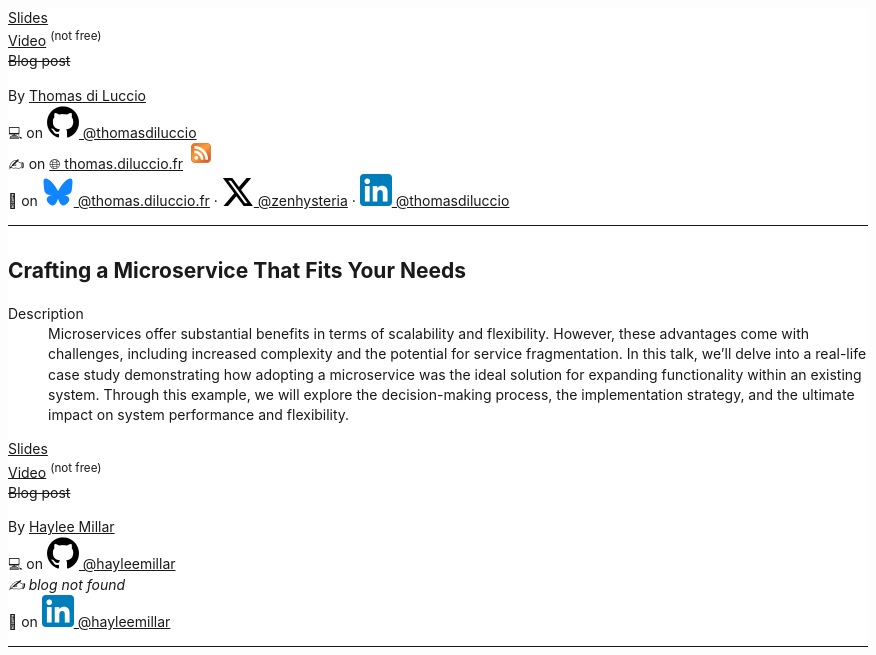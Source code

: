 [Slides](https://speakerdeck.com/thomasdiluccio/bulletproofing-for-black-friday-symfonycon-vienna-2024)  
[Video](https://live.symfony.com/account/replay/video/1026) <sup>(not free)</sup>  
~~Blog post~~

By [Thomas di Luccio](https://connect.symfony.com/profile/thomasdiluccio)  
💻 on [![github](icon/github.svg) @thomasdiluccio](https://github.com/thomasdiluccio)  
✍ on [🌐 thomas.diluccio.fr](https://thomas.diluccio.fr/)  <sup>[![rss](icon/rss.svg)](https://thomas.diluccio.fr/feed/)</sup>  
💬 on [![bluesky](icon/bluesky.svg) @thomas.diluccio.fr](https://bsky.app/profile/thomas.diluccio.fr)
· [![twitter](icon/twitter.svg) @zenhysteria](https://twitter.com/zenhysteria)
· [![linkedin](icon/linkedin.svg) @thomasdiluccio](https://linkedin.com/in/thomasdiluccio)

---

## Crafting a Microservice That Fits Your Needs

<dl>
  <dt>Description</dt>
  <dd>Microservices offer substantial benefits in terms of scalability and flexibility. However, these advantages come with challenges, including increased complexity and the potential for service fragmentation. In this talk, we’ll delve into a real-life case study demonstrating how adopting a microservice was the ideal solution for expanding functionality within an existing system. Through this example, we will explore the decision-making process, the implementation strategy, and the ultimate impact on system performance and flexibility.</dd>
</dl>

[Slides](https://speakerdeck.com/hayleemillar/symfonycon-vienna-2024)  
[Video](https://live.symfony.com/account/replay/video/1033) <sup>(not free)</sup>  
~~Blog post~~

By [Haylee Millar](https://connect.symfony.com/profile/haylee)  
💻 on [![github](icon/github.svg) @hayleemillar](https://github.com/hayleemillar)  
_✍ blog not found_  
💬 on [![linkedin](icon/linkedin.svg) @hayleemillar](https://linkedin.com/in/hayleemillar)

---
